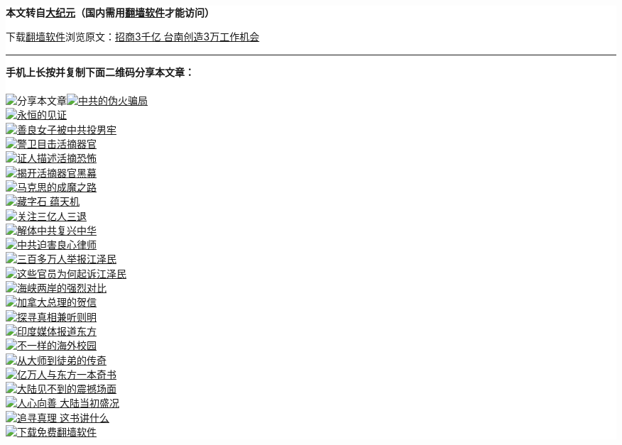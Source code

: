 <strong>本文转自<a href="https://www.epochtimes.com">大纪元</a>（国内需用<a href="https://github.com/bghzqz371/www/blob/master/README.md#8">翻墙软件</a>才能访问）</strong><p>下载<a href="https://github.com/bghzqz371/www/blob/master/README.md#8">翻墙软件</a>浏览原文：<a href="https://www.epochtimes.com/gb/12/8/9/n3654843.htm">招商3千亿 台南创造3万工作机会</a></p><hr>

<strong>手机上长按并复制下面二维码分享本文章：</strong><br><br><img src="https://chart.apis.google.com/chart?cht=qr&chs=240x240&choe=UTF-8&chld=M|2&chl=https://github.com/bghzqz371/djy/blob/master/gb/12/8/9/n3654843.md%231" title="分享本文章"></td><td VALIGN=TOP><a href="https://github.com/bghzqz371/djy/blob/master/gb/16/1/21/n4622075.md?dfh#1" target="_blank"><img src="https://raw.githubusercontent.com/bghzqz371/djy/master/gb/300/wei-f1.jpg" title="中共的伪火骗局"  alt="中共的伪火骗局"></a><br><a href="https://github.com/bghzqz371/www/blob/master/README.md?dfh#9" target="_blank"><img src="https://raw.githubusercontent.com/bghzqz371/djy/master/gb/300/yong-h.jpg" title="永恒的见证"  alt="永恒的见证"></a><br><a href="https://github.com/bghzqz371/djy/blob/master/gb/13/9/29/n3974789.md?dfh#1" target="_blank"><img src="https://raw.githubusercontent.com/bghzqz371/djy/master/gb/300/shang-lnz.jpg" title="善良女子被中共投男牢"  alt="善良女子被中共投男牢"></a><br><a href="https://github.com/bghzqz371/djy/blob/master/gb/16/3/16/n4663449.md?dfh#1" target="_blank"><img src="https://raw.githubusercontent.com/bghzqz371/djy/master/gb/300/huo-z3.jpg" title="警卫目击活摘器官"  alt="警卫目击活摘器官"></a><br><a href="https://github.com/bghzqz371/djy/blob/master/gb/16/8/7/n8177641.md?dfh#1" target="_blank"><img src="https://raw.githubusercontent.com/bghzqz371/djy/master/gb/300/huo-z4.jpg" title="证人描述活摘恐怖"  alt="证人描述活摘恐怖"></a><br><a href="https://github.com/bghzqz371/djy/blob/master/gb/10/4/19/n2881569.md?dfh#1" target="_blank"><img src="https://raw.githubusercontent.com/bghzqz371/djy/master/gb/300/huo-z1.jpg" title="揭开活摘器官黑幕"  alt="揭开活摘器官黑幕"></a><br><a href="https://github.com/bghzqz371/djy/blob/master/gb/10/11/7/n3077476.md?dfh#1" target="_blank"><img src="https://raw.githubusercontent.com/bghzqz371/djy/master/gb/300/ma-ks.jpg" title="马克思的成魔之路"  alt="马克思的成魔之路"></a><br><a href="https://github.com/bghzqz371/djy/blob/master/gb/14/6/9/n4173977.md?dfh#1" target="_blank"><img src="https://raw.githubusercontent.com/bghzqz371/djy/master/gb/300/chang-zs.jpg" title="藏字石 蕴天机"  alt="藏字石 蕴天机"></a><br><a href="https://github.com/bghzqz371/djy/blob/master/gb/18/5/10/n10381511.md?dfh#1" target="_blank"><img src="https://raw.githubusercontent.com/bghzqz371/djy/master/gb/300/st1.jpg" title="关注三亿人三退"  alt="关注三亿人三退"></a><br><a href="https://github.com/bghzqz371/djy/blob/master/gb/18/3/21/n10237682.md?dfh#1" target="_blank"><img src="https://raw.githubusercontent.com/bghzqz371/djy/master/gb/300/jie-t.jpg" title="解体中共复兴中华"  alt="解体中共复兴中华"></a><br><a href="https://github.com/bghzqz371/djy/blob/master/gb/9/2/9/n2422991.md?dfh#1" target="_blank"><img src="https://raw.githubusercontent.com/bghzqz371/djy/master/gb/300/gao-zs.jpg" title="中共迫害良心律师"  alt="中共迫害良心律师"></a><br><a href="https://github.com/bghzqz371/djy/blob/master/gb/18/12/9/n10900044.md?dfh#1" target="_blank"><img src="https://raw.githubusercontent.com/bghzqz371/djy/master/gb/300/sj1.jpg" title="三百多万人举报江泽民"  alt="三百多万人举报江泽民"></a><br><a href="https://github.com/bghzqz371/djy/blob/master/gb/18/8/28/n10672014.md?dfh#1" target="_blank"><img src="https://raw.githubusercontent.com/bghzqz371/djy/master/gb/300/sj2.jpg" title="这些官员为何起诉江泽民"  alt="这些官员为何起诉江泽民"></a><br><a href="https://github.com/bghzqz371/djy/blob/master/gb/8/12/18/n2367165.md?dfh#1" target="_blank"><img src="https://raw.githubusercontent.com/bghzqz371/djy/master/gb/300/liangan.jpg" title="海峡两岸的强烈对比"  alt="海峡两岸的强烈对比"></a><br><a href="https://github.com/bghzqz371/djy/blob/master/gb/15/12/10/n4593139.md?dfh#1" target="_blank"><img src="https://raw.githubusercontent.com/bghzqz371/djy/master/gb/300/jia-ndzl.jpg" title="加拿大总理的贺信"  alt="加拿大总理的贺信"></a><br><a href="https://github.com/bghzqz371/djy/blob/master/gb/11/6/17/n3289382.md?dfh#1" target="_blank"><img src="https://raw.githubusercontent.com/bghzqz371/djy/master/gb/300/xiao-wd.jpg" title="探寻真相兼听则明"  alt="探寻真相兼听则明"></a><br><a href="https://github.com/bghzqz371/djy/blob/master/gb/18/10/27/n10812623.md?dfh#1" target="_blank"><img src="https://raw.githubusercontent.com/bghzqz371/djy/master/gb/300/yindu.jpg" title="印度媒体报道东方"  alt="印度媒体报道东方"></a><br><a href="https://github.com/bghzqz371/djy/blob/master/gb/18/6/9/n10469652.md?dfh#1" target="_blank"><img src="https://raw.githubusercontent.com/bghzqz371/djy/master/gb/300/xie-j.jpg" title="不一样的海外校园"  alt="不一样的海外校园"></a><br><a href="https://github.com/bghzqz371/djy/blob/master/gb/7/4/5/n1669415.md?dfh#1" target="_blank"><img src="https://raw.githubusercontent.com/bghzqz371/djy/master/gb/300/li-up.jpg" title="从大师到徒弟的传奇"  alt="从大师到徒弟的传奇"></a><br><a href="https://github.com/bghzqz371/djy/blob/master/gb/17/5/26/n9191512.md?dfh#1" target="_blank"><img src="https://raw.githubusercontent.com/bghzqz371/djy/master/gb/300/zfl2.jpg" title="亿万人与东方一本奇书"  alt="亿万人与东方一本奇书"></a><br><a href="https://github.com/bghzqz371/djy/blob/master/gb/13/11/27/n4020290.md?dfh#1" target="_blank"><img src="https://raw.githubusercontent.com/bghzqz371/djy/master/gb/300/zhen-h.jpg" title="大陆见不到的震撼场面"  alt="大陆见不到的震撼场面"></a><br><a href="https://github.com/bghzqz371/djy/blob/master/gb/15/7/17/n4482910.md?dfh#1" target="_blank"><img src="https://raw.githubusercontent.com/bghzqz371/djy/master/gb/300/dalu-sk.jpg" title="人心向善 大陆当初盛况"  alt="人心向善 大陆当初盛况"></a><br><a href="https://github.com/bghzqz371/djy/blob/master/gb/19/1/5/n10955468.md?dfh#1" target="_blank"><img src="https://raw.githubusercontent.com/bghzqz371/djy/master/gb/300/zfl1.jpg" title="追寻真理 这书讲什么"  alt="追寻真理 这书讲什么"></a><br><a href="https://github.com/bghzqz371/www/blob/master/README.md?dfh#1" target="_blank"><img src="https://raw.githubusercontent.com/bghzqz371/djy/master/gb/300/fq1.jpg" title="下载免费翻墙软件"  alt="下载免费翻墙软件"></a><br></td></tr></table>
